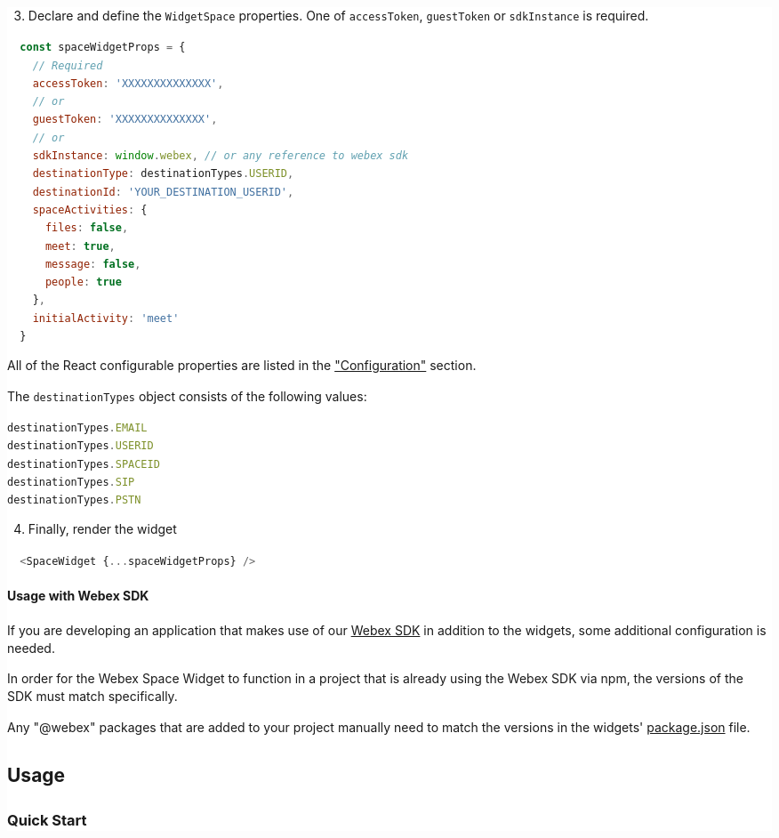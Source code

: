 3. Declare and define the `WidgetSpace` properties. One of `accessToken`, `guestToken` or `sdkInstance` is required.

  ```js
    const spaceWidgetProps = {
      // Required
      accessToken: 'XXXXXXXXXXXXXX',  
      // or
      guestToken: 'XXXXXXXXXXXXXX',
      // or
      sdkInstance: window.webex, // or any reference to webex sdk
      destinationType: destinationTypes.USERID,
      destinationId: 'YOUR_DESTINATION_USERID',
      spaceActivities: {
        files: false,
        meet: true,
        message: false,
        people: true
      },
      initialActivity: 'meet'
    }
  ```

  All of the React configurable properties are listed in the ["Configuration"](#Configuration) section.

  The `destinationTypes` object consists of the following values:
  
  ```javascript
  destinationTypes.EMAIL
  destinationTypes.USERID
  destinationTypes.SPACEID
  destinationTypes.SIP
  destinationTypes.PSTN
  ```

4. Finally, render the widget

  ```js
    <SpaceWidget {...spaceWidgetProps} />
  ```

#### Usage with Webex SDK

If you are developing an application that makes use of our [Webex SDK](https://developer.webex.com/docs/sdks/browser) in addition to the widgets, some additional configuration is needed.

In order for the Webex Space Widget to function in a project that is already using the Webex SDK via npm, the versions of the SDK must match specifically.

Any "@webex" packages that are added to your project manually need to match the versions in the widgets' [package.json](https://github.com/webex/react-widgets/blob/master/package.json) file.

## Usage

### Quick Start
